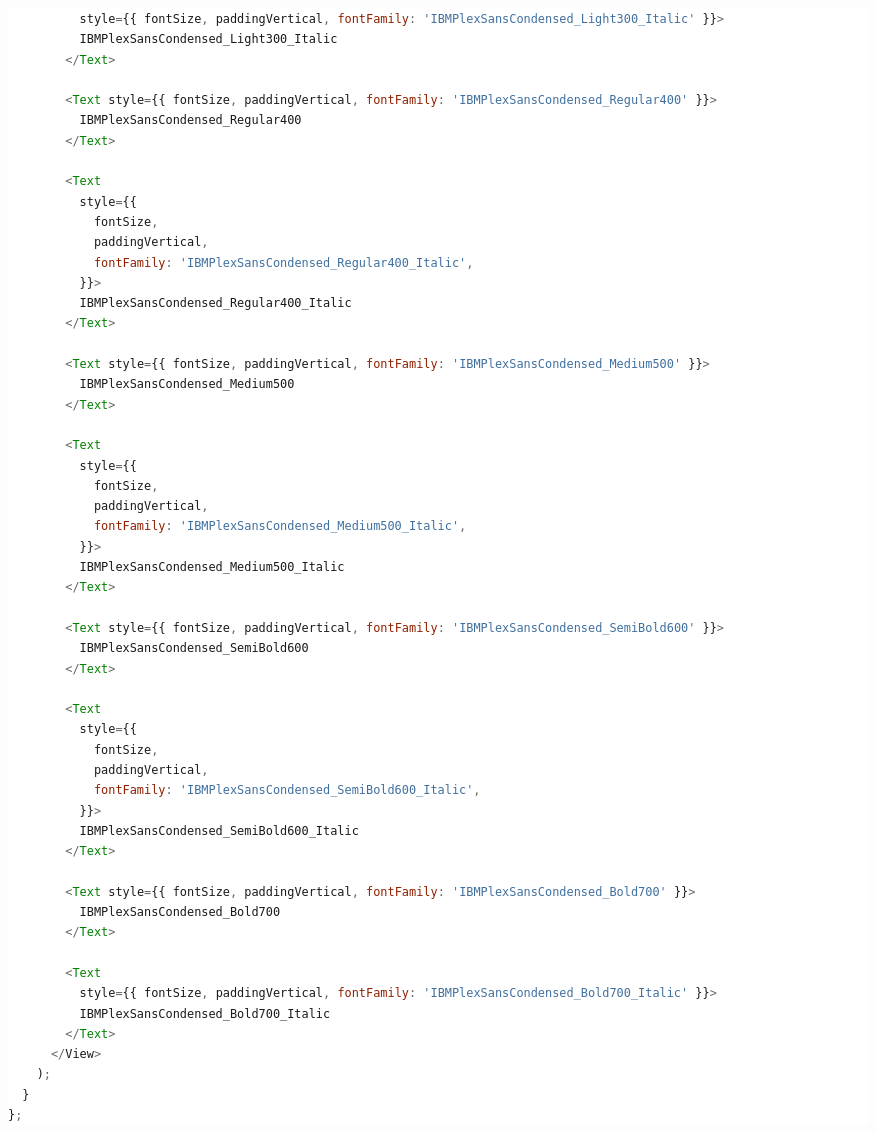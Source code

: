 ```js
          style={{ fontSize, paddingVertical, fontFamily: 'IBMPlexSansCondensed_Light300_Italic' }}>
          IBMPlexSansCondensed_Light300_Italic
        </Text>

        <Text style={{ fontSize, paddingVertical, fontFamily: 'IBMPlexSansCondensed_Regular400' }}>
          IBMPlexSansCondensed_Regular400
        </Text>

        <Text
          style={{
            fontSize,
            paddingVertical,
            fontFamily: 'IBMPlexSansCondensed_Regular400_Italic',
          }}>
          IBMPlexSansCondensed_Regular400_Italic
        </Text>

        <Text style={{ fontSize, paddingVertical, fontFamily: 'IBMPlexSansCondensed_Medium500' }}>
          IBMPlexSansCondensed_Medium500
        </Text>

        <Text
          style={{
            fontSize,
            paddingVertical,
            fontFamily: 'IBMPlexSansCondensed_Medium500_Italic',
          }}>
          IBMPlexSansCondensed_Medium500_Italic
        </Text>

        <Text style={{ fontSize, paddingVertical, fontFamily: 'IBMPlexSansCondensed_SemiBold600' }}>
          IBMPlexSansCondensed_SemiBold600
        </Text>

        <Text
          style={{
            fontSize,
            paddingVertical,
            fontFamily: 'IBMPlexSansCondensed_SemiBold600_Italic',
          }}>
          IBMPlexSansCondensed_SemiBold600_Italic
        </Text>

        <Text style={{ fontSize, paddingVertical, fontFamily: 'IBMPlexSansCondensed_Bold700' }}>
          IBMPlexSansCondensed_Bold700
        </Text>

        <Text
          style={{ fontSize, paddingVertical, fontFamily: 'IBMPlexSansCondensed_Bold700_Italic' }}>
          IBMPlexSansCondensed_Bold700_Italic
        </Text>
      </View>
    );
  }
};

```
